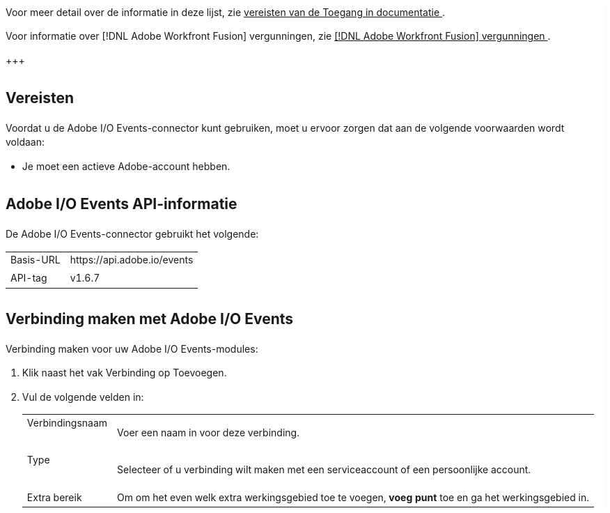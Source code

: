 Voor meer detail over de informatie in deze lijst, zie [ vereisten van de Toegang in documentatie ](/help/workfront-fusion/references/licenses-and-roles/access-level-requirements-in-documentation.md).

Voor informatie over [!DNL Adobe Workfront Fusion] vergunningen, zie [[!DNL Adobe Workfront Fusion]  vergunningen ](/help/workfront-fusion/set-up-and-manage-workfront-fusion/licensing-operations-overview/license-automation-vs-integration.md).

+++

## Vereisten

Voordat u de Adobe I/O Events-connector kunt gebruiken, moet u ervoor zorgen dat aan de volgende voorwaarden wordt voldaan:

* Je moet een actieve Adobe-account hebben.

## Adobe I/O Events API-informatie

De Adobe I/O Events-connector gebruikt het volgende:

<table style="table-layout:auto"> 
 <col> 
 <col> 
 <tbody> 
  <tr> 
   <td role="rowheader">Basis-URL</td> 
   <td>https://api.adobe.io/events</td> 
  </tr>
  <tr> 
   <td role="rowheader">API-tag</td> 
   <td>v1.6.7</td> 
  </tr>
 </tbody> 
 </table>

## Verbinding maken met Adobe I/O Events

Verbinding maken voor uw Adobe I/O Events-modules:

1. Klik naast het vak Verbinding op Toevoegen.

1. Vul de volgende velden in:

   <table style="table-layout:auto"> 
    <col class="TableStyle-TableStyle-List-options-in-steps-Column-Column1">
    </col>
    <col class="TableStyle-TableStyle-List-options-in-steps-Column-Column2">
    </col>
    <tbody>
      <tr>
        <td role="rowheader">Verbindingsnaam</td>
        <td>
          <p>Voer een naam in voor deze verbinding.</p>
        </td>
      </tr>
      <tr>
        <td role="rowheader">Type</td>
        <td>
          <p>Selecteer of u verbinding wilt maken met een serviceaccount of een persoonlijke account.</p>
        </td>
      </tr>
      <tr>
        <td role="rowheader">Extra bereik</td>
        <td>Om om het even welk extra werkingsgebied toe te voegen, <b> voeg punt </b> toe en ga het werkingsgebied in.</td>
